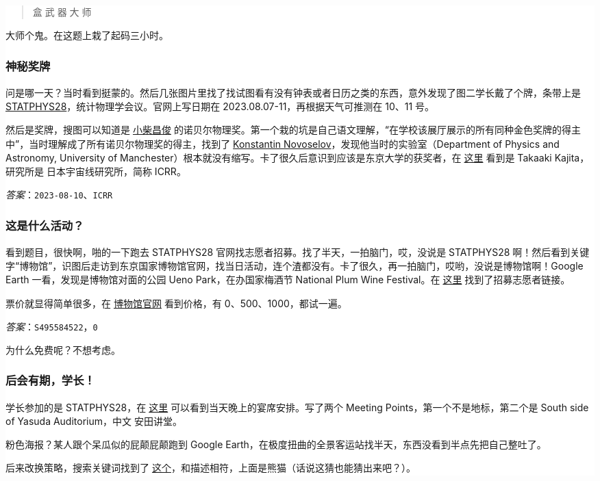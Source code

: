 > 盒 武 器 大 师

大师个鬼。在这题上栽了起码三小时。

### 神秘奖牌

问是哪一天？当时看到挺蒙的。然后几张图片里找了找试图看有没有钟表或者日历之类的东西，意外发现了图二学长戴了个牌，条带上是 [STATPHYS28](https://statphys28.org/)，统计物理学会议。官网上写日期在 2023.08.07-11，再根据天气可推测在 10、11 号。

然后是奖牌，搜图可以知道是 [小柴昌俊](https://www.wikiwand.com/zh/%E5%B0%8F%E6%9F%B4%E6%98%8C%E4%BF%8A) 的诺贝尔物理奖。第一个栽的坑是自己语文理解，“在学校该展厅展示的所有同种金色奖牌的得主中”，当时理解成了所有诺贝尔物理奖的得主，找到了 [Konstantin Novoselov](https://www.wikiwand.com/en/Konstantin_Novoselov)，发现他当时的实验室（Department of Physics and Astronomy, University of Manchester）根本就没有缩写。卡了很久后意识到应该是东京大学的获奖者，在 [这里](https://www.wikiwand.com/en/List_of_Japanese_Nobel_laureates_and_nominees) 看到是 Takaaki Kajita，研究所是 日本宇宙线研究所，简称 ICRR。

*答案*：`2023-08-10`、`ICRR`

### 这是什么活动？

看到题目，很快啊，啪的一下跑去 STATPHYS28 官网找志愿者招募。找了半天，一拍脑门，哎，没说是 STATPHYS28 啊！然后看到关键字“博物馆”，识图后走访到东京国家博物馆官网，找当日活动，连个渣都没有。卡了很久，再一拍脑门，哎哟，没说是博物馆啊！Google Earth 一看，发现是博物馆对面的公园 Ueno Park，在办国家梅酒节 National Plum Wine Festival。在 [这里](https://umeshu-matsuri.jp/tokyo_staff/) 找到了招募志愿者链接。

票价就显得简单很多，在 [博物馆官网](https://www.tnm.jp/modules/r_free_page/index.php?id=113&lang=en) 看到价格，有 0、500、1000，都试一遍。

*答案*：`S495584522`，`0`

为什么免费呢？不想考虑。

### 后会有期，学长！

学长参加的是 STATPHYS28，在 [这里](https://statphys28.org/banquet.html) 可以看到当天晚上的宴席安排。写了两个 Meeting Points，第一个不是地标，第二个是 South side of Yasuda Auditorium，中文 安田讲堂。

粉色海报？某人跟个呆瓜似的屁颠屁颠跑到 Google Earth，在极度扭曲的全景客运站找半天，东西没看到半点先把自己整吐了。

后来改换策略，搜索关键词找到了 [这个](https://plaza.rakuten.co.jp/ayumilife/diary/202308110000/)，和描述相符，上面是熊猫（话说这猜也能猜出来吧？）。
